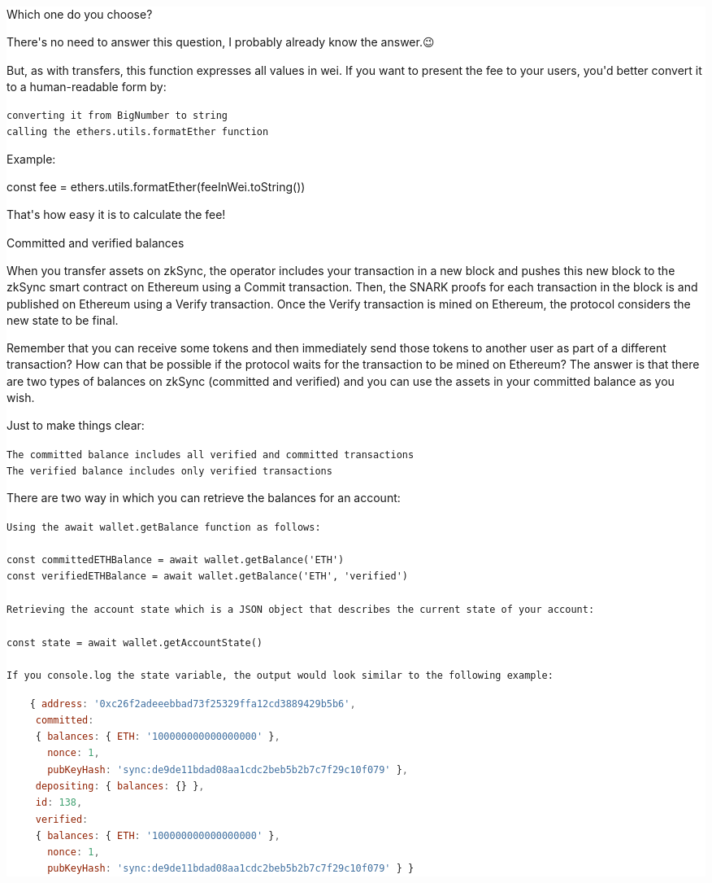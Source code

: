 Which one do you choose?

There's no need to answer this question, I probably already know the answer.😉

But, as with transfers, this function expresses all values in wei. If you want to present the fee to your users, you'd better convert it to a human-readable form by:

    converting it from BigNumber to string
    calling the ethers.utils.formatEther function

Example:

const fee = ethers.utils.formatEther(feeInWei.toString())

That's how easy it is to calculate the fee!

Committed and verified balances

When you transfer assets on zkSync, the operator includes your transaction in a new block and pushes this new block to the zkSync smart contract on Ethereum using a Commit transaction. Then, the SNARK proofs for each transaction in the block is and published on Ethereum using a Verify transaction. Once the Verify transaction is mined on Ethereum, the protocol considers the new state to be final.

Remember that you can receive some tokens and then immediately send those tokens to another user as part of a different transaction? How can that be possible if the protocol waits for the transaction to be mined on Ethereum? The answer is that there are two types of balances on zkSync (committed and verified) and you can use the assets in your committed balance as you wish.

Just to make things clear:

    The committed balance includes all verified and committed transactions
    The verified balance includes only verified transactions

There are two way in which you can retrieve the balances for an account:

    Using the await wallet.getBalance function as follows:

    const committedETHBalance = await wallet.getBalance('ETH')
    const verifiedETHBalance = await wallet.getBalance('ETH', 'verified')

    Retrieving the account state which is a JSON object that describes the current state of your account:

    const state = await wallet.getAccountState()

    If you console.log the state variable, the output would look similar to the following example:

```javascript
    { address: '0xc26f2adeeebbad73f25329ffa12cd3889429b5b6',
     committed:
     { balances: { ETH: '100000000000000000' },
       nonce: 1,
       pubKeyHash: 'sync:de9de11bdad08aa1cdc2beb5b2b7c7f29c10f079' },
     depositing: { balances: {} },
     id: 138,
     verified:
     { balances: { ETH: '100000000000000000' },
       nonce: 1,
       pubKeyHash: 'sync:de9de11bdad08aa1cdc2beb5b2b7c7f29c10f079' } }
```
